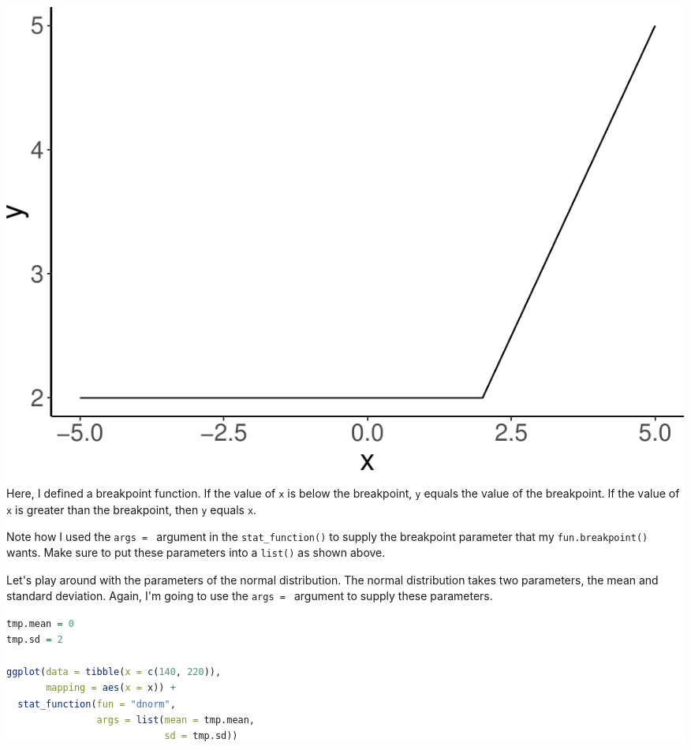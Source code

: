 ![](07-simulation1_files/figure-latex/simulation1-06-1.pdf) 

Here, I defined a breakpoint function. If the value of `x` is below the breakpoint, `y` equals the value of the breakpoint. If the value of `x` is greater than the breakpoint, then `y` equals `x`. 

Note how I used the `args = ` argument in the `stat_function()` to supply the breakpoint parameter that my `fun.breakpoint()` wants. Make sure to put these parameters into a `list()` as shown above. 

Let's play around with the parameters of the normal distribution. The normal distribution takes two parameters, the mean and standard deviation. Again, I'm going to use the `args = ` argument to supply these parameters.  


```r
tmp.mean = 0
tmp.sd = 2

ggplot(data = tibble(x = c(140, 220)),
       mapping = aes(x = x)) +
  stat_function(fun = "dnorm",
                args = list(mean = tmp.mean,
                            sd = tmp.sd))
```
